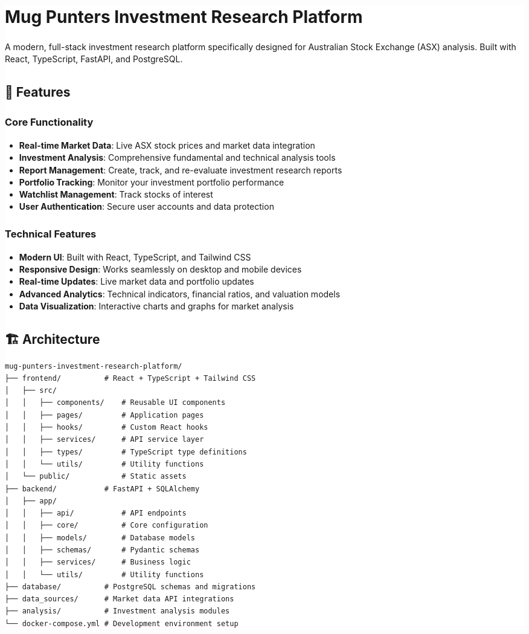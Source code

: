 # Mug Punters Investment Research Platform

A modern, full-stack investment research platform specifically designed for Australian Stock Exchange (ASX) analysis. Built with React, TypeScript, FastAPI, and PostgreSQL.

## 🚀 Features

### Core Functionality
- **Real-time Market Data**: Live ASX stock prices and market data integration
- **Investment Analysis**: Comprehensive fundamental and technical analysis tools
- **Report Management**: Create, track, and re-evaluate investment research reports
- **Portfolio Tracking**: Monitor your investment portfolio performance
- **Watchlist Management**: Track stocks of interest
- **User Authentication**: Secure user accounts and data protection

### Technical Features
- **Modern UI**: Built with React, TypeScript, and Tailwind CSS
- **Responsive Design**: Works seamlessly on desktop and mobile devices
- **Real-time Updates**: Live market data and portfolio updates
- **Advanced Analytics**: Technical indicators, financial ratios, and valuation models
- **Data Visualization**: Interactive charts and graphs for market analysis

## 🏗️ Architecture

```
mug-punters-investment-research-platform/
├── frontend/          # React + TypeScript + Tailwind CSS
│   ├── src/
│   │   ├── components/    # Reusable UI components
│   │   ├── pages/         # Application pages
│   │   ├── hooks/         # Custom React hooks
│   │   ├── services/      # API service layer
│   │   ├── types/         # TypeScript type definitions
│   │   └── utils/         # Utility functions
│   └── public/            # Static assets
├── backend/           # FastAPI + SQLAlchemy
│   ├── app/
│   │   ├── api/           # API endpoints
│   │   ├── core/          # Core configuration
│   │   ├── models/        # Database models
│   │   ├── schemas/       # Pydantic schemas
│   │   ├── services/      # Business logic
│   │   └── utils/         # Utility functions
├── database/          # PostgreSQL schemas and migrations
├── data_sources/      # Market data API integrations
├── analysis/          # Investment analysis modules
└── docker-compose.yml # Development environment setup
```
